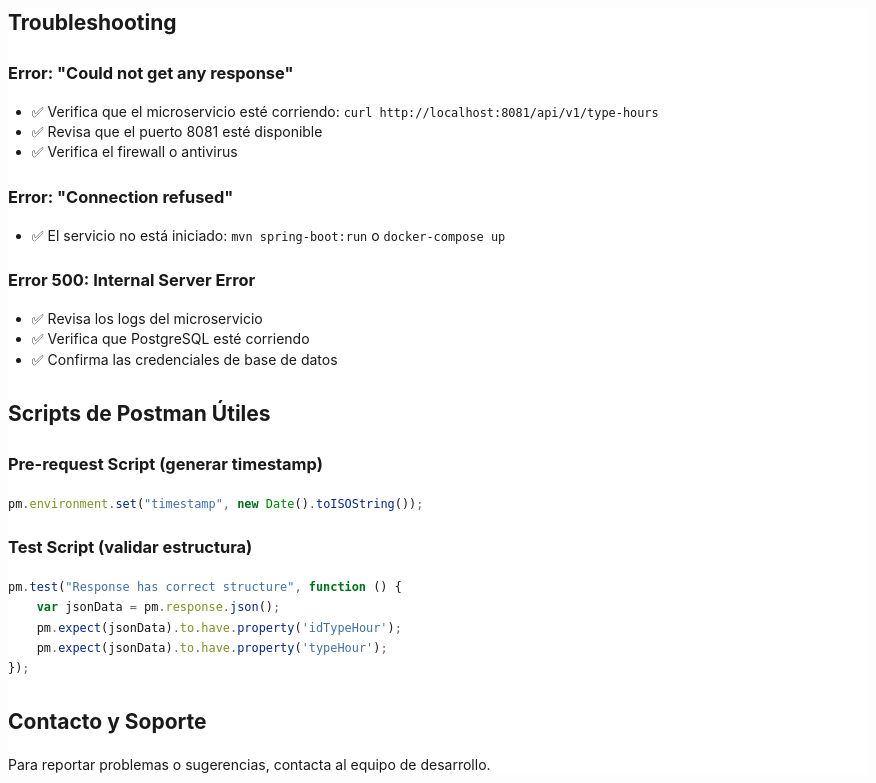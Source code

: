 ## Troubleshooting

### Error: "Could not get any response"

- ✅ Verifica que el microservicio esté corriendo: `curl http://localhost:8081/api/v1/type-hours`
- ✅ Revisa que el puerto 8081 esté disponible
- ✅ Verifica el firewall o antivirus

### Error: "Connection refused"

- ✅ El servicio no está iniciado: `mvn spring-boot:run` o `docker-compose up`

### Error 500: Internal Server Error

- ✅ Revisa los logs del microservicio
- ✅ Verifica que PostgreSQL esté corriendo
- ✅ Confirma las credenciales de base de datos

## Scripts de Postman Útiles

### Pre-request Script (generar timestamp)

```javascript
pm.environment.set("timestamp", new Date().toISOString());
```

### Test Script (validar estructura)

```javascript
pm.test("Response has correct structure", function () {
    var jsonData = pm.response.json();
    pm.expect(jsonData).to.have.property('idTypeHour');
    pm.expect(jsonData).to.have.property('typeHour');
});
```

## Contacto y Soporte

Para reportar problemas o sugerencias, contacta al equipo de desarrollo.
